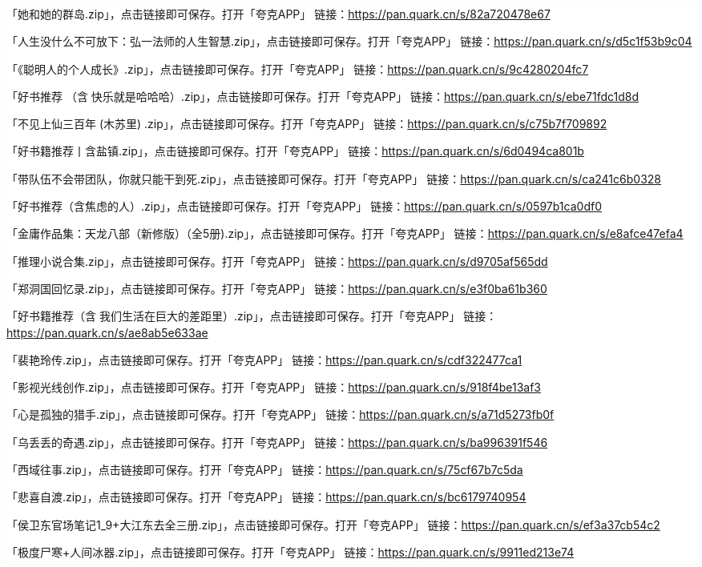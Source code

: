 「她和她的群岛.zip」，点击链接即可保存。打开「夸克APP」
链接：https://pan.quark.cn/s/82a720478e67

「人生没什么不可放下：弘一法师的人生智慧.zip」，点击链接即可保存。打开「夸克APP」
链接：https://pan.quark.cn/s/d5c1f53b9c04

「《聪明人的个人成长》.zip」，点击链接即可保存。打开「夸克APP」
链接：https://pan.quark.cn/s/9c4280204fc7

「好书推荐 （含 快乐就是哈哈哈）.zip」，点击链接即可保存。打开「夸克APP」
链接：https://pan.quark.cn/s/ebe71fdc1d8d

「不见上仙三百年 (木苏里) .zip」，点击链接即可保存。打开「夸克APP」
链接：https://pan.quark.cn/s/c75b7f709892

「好书籍推荐丨含盐镇.zip」，点击链接即可保存。打开「夸克APP」
链接：https://pan.quark.cn/s/6d0494ca801b

「带队伍不会带团队，你就只能干到死.zip」，点击链接即可保存。打开「夸克APP」
链接：https://pan.quark.cn/s/ca241c6b0328

「好书推荐（含焦虑的人）.zip」，点击链接即可保存。打开「夸克APP」
链接：https://pan.quark.cn/s/0597b1ca0df0

「金庸作品集：天龙八部（新修版）（全5册).zip」，点击链接即可保存。打开「夸克APP」
链接：https://pan.quark.cn/s/e8afce47efa4

「推理小说合集.zip」，点击链接即可保存。打开「夸克APP」
链接：https://pan.quark.cn/s/d9705af565dd

「郑洞国回忆录.zip」，点击链接即可保存。打开「夸克APP」
链接：https://pan.quark.cn/s/e3f0ba61b360

「好书籍推荐（含 我们生活在巨大的差距里）.zip」，点击链接即可保存。打开「夸克APP」
链接：https://pan.quark.cn/s/ae8ab5e633ae

「裴艳玲传.zip」，点击链接即可保存。打开「夸克APP」
链接：https://pan.quark.cn/s/cdf322477ca1

「影视光线创作.zip」，点击链接即可保存。打开「夸克APP」
链接：https://pan.quark.cn/s/918f4be13af3

「心是孤独的猎手.zip」，点击链接即可保存。打开「夸克APP」
链接：https://pan.quark.cn/s/a71d5273fb0f

「乌丢丢的奇遇.zip」，点击链接即可保存。打开「夸克APP」
链接：https://pan.quark.cn/s/ba996391f546

「西域往事.zip」，点击链接即可保存。打开「夸克APP」
链接：https://pan.quark.cn/s/75cf67b7c5da

「悲喜自渡.zip」，点击链接即可保存。打开「夸克APP」
链接：https://pan.quark.cn/s/bc6179740954

「侯卫东官场笔记1_9+大江东去全三册.zip」，点击链接即可保存。打开「夸克APP」
链接：https://pan.quark.cn/s/ef3a37cb54c2

「极度尸寒+人间冰器.zip」，点击链接即可保存。打开「夸克APP」
链接：https://pan.quark.cn/s/9911ed213e74
